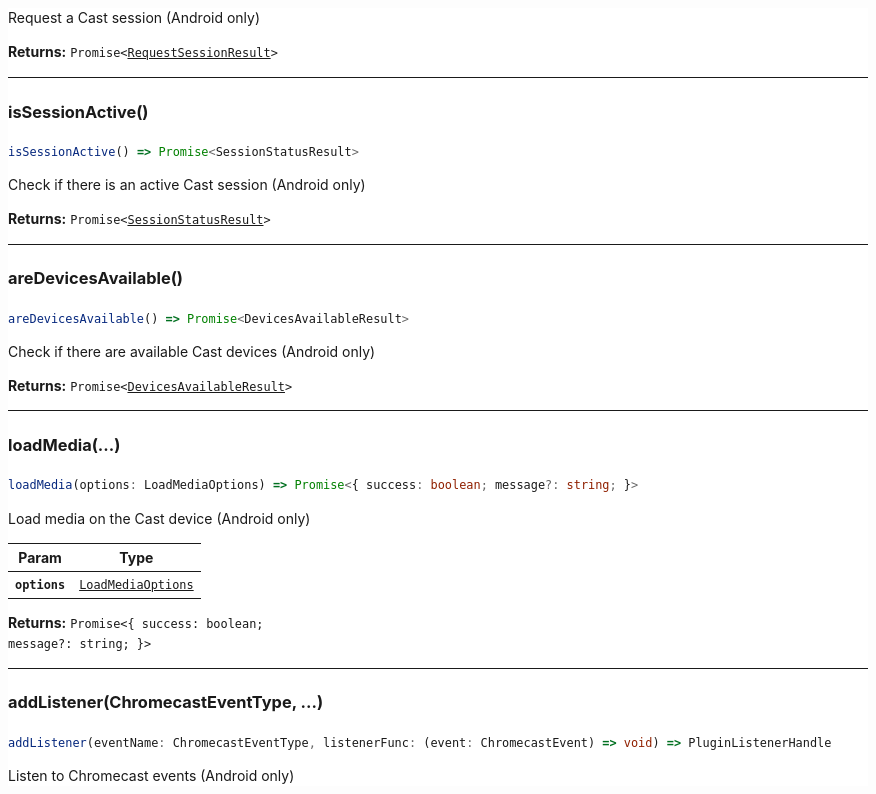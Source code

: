 Request a Cast session (Android only)

**Returns:** <code>Promise&lt;<a href="#requestsessionresult">RequestSessionResult</a>&gt;</code>

--------------------


### isSessionActive()

```typescript
isSessionActive() => Promise<SessionStatusResult>
```

Check if there is an active Cast session (Android only)

**Returns:** <code>Promise&lt;<a href="#sessionstatusresult">SessionStatusResult</a>&gt;</code>

--------------------


### areDevicesAvailable()

```typescript
areDevicesAvailable() => Promise<DevicesAvailableResult>
```

Check if there are available Cast devices (Android only)

**Returns:** <code>Promise&lt;<a href="#devicesavailableresult">DevicesAvailableResult</a>&gt;</code>

--------------------


### loadMedia(...)

```typescript
loadMedia(options: LoadMediaOptions) => Promise<{ success: boolean; message?: string; }>
```

Load media on the Cast device (Android only)

| Param         | Type                                                          |
| ------------- | ------------------------------------------------------------- |
| **`options`** | <code><a href="#loadmediaoptions">LoadMediaOptions</a></code> |

**Returns:** <code>Promise&lt;{ success: boolean; message?: string; }&gt;</code>

--------------------


### addListener(ChromecastEventType, ...)

```typescript
addListener(eventName: ChromecastEventType, listenerFunc: (event: ChromecastEvent) => void) => PluginListenerHandle
```

Listen to Chromecast events (Android only)
